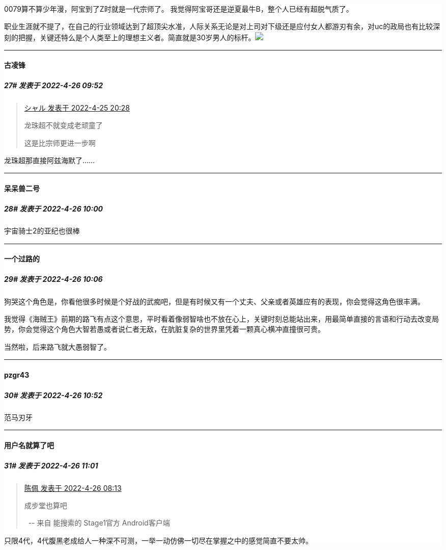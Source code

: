 0079算不算少年漫，阿宝到了Z时就是一代宗师了。</blockquote>
我觉得阿宝哥还是逆夏最牛B，整个人已经有超脱气质了。

职业生涯就不提了，在自己的行业领域达到了超顶尖水准，人际关系无论是对上司对下级还是应付女人都游刃有余，对uc的政局也有比较深刻的把握，关键还特么是个人类至上的理想主义者。简直就是30岁男人的标杆。<img src="https://static.saraba1st.com/image/smiley/carton2017/021.png" referrerpolicy="no-referrer">

*****

####  古凌锋  
##### 27#       发表于 2022-4-26 09:52

<blockquote><a href="httphttps://bbs.saraba1st.com/2b/forum.php?mod=redirect&amp;goto=findpost&amp;pid=55584222&amp;ptid=2066348" target="_blank">シャル 发表于 2022-4-25 20:28</a>

龙珠超不就变成老顽童了

这是比宗师更进一步啊</blockquote>
龙珠超那直接阿兹海默了……

*****

####  呆呆兽二号  
##### 28#       发表于 2022-4-26 10:00

宇宙骑士2的亚纪也很棒

*****

####  一个过路的  
##### 29#       发表于 2022-4-26 10:06

狗哭这个角色是，你看他很多时候是个好战的武痴吧，但是有时候又有一个丈夫、父亲或者英雄应有的表现，你会觉得这角色很丰满。

我觉得《海贼王》前期的路飞有点这个意思，平时看着像弱智啥也不放在心上，关键时刻总能站出来，用最简单直接的言语和行动去改变局势，你会觉得这个角色大智若愚或者说仁者无敌，在肮脏复杂的世界里凭着一颗真心横冲直撞很可贵。

当然啦，后来路飞就大愚弱智了。

*****

####  pzgr43  
##### 30#       发表于 2022-4-26 10:52

范马刃牙



*****

####  用户名就算了吧  
##### 31#       发表于 2022-4-26 11:01

<blockquote><a href="httphttps://bbs.saraba1st.com/2b/forum.php?mod=redirect&amp;goto=findpost&amp;pid=55588228&amp;ptid=2066348" target="_blank">陈佩 发表于 2022-4-26 08:13</a>

成步堂也算吧

  -- 来自 能搜索的 Stage1官方 Android客户端</blockquote>
只限4代，4代腹黑老成给人一种深不可测，一举一动仿佛一切尽在掌握之中的感觉简直不要太帅。
